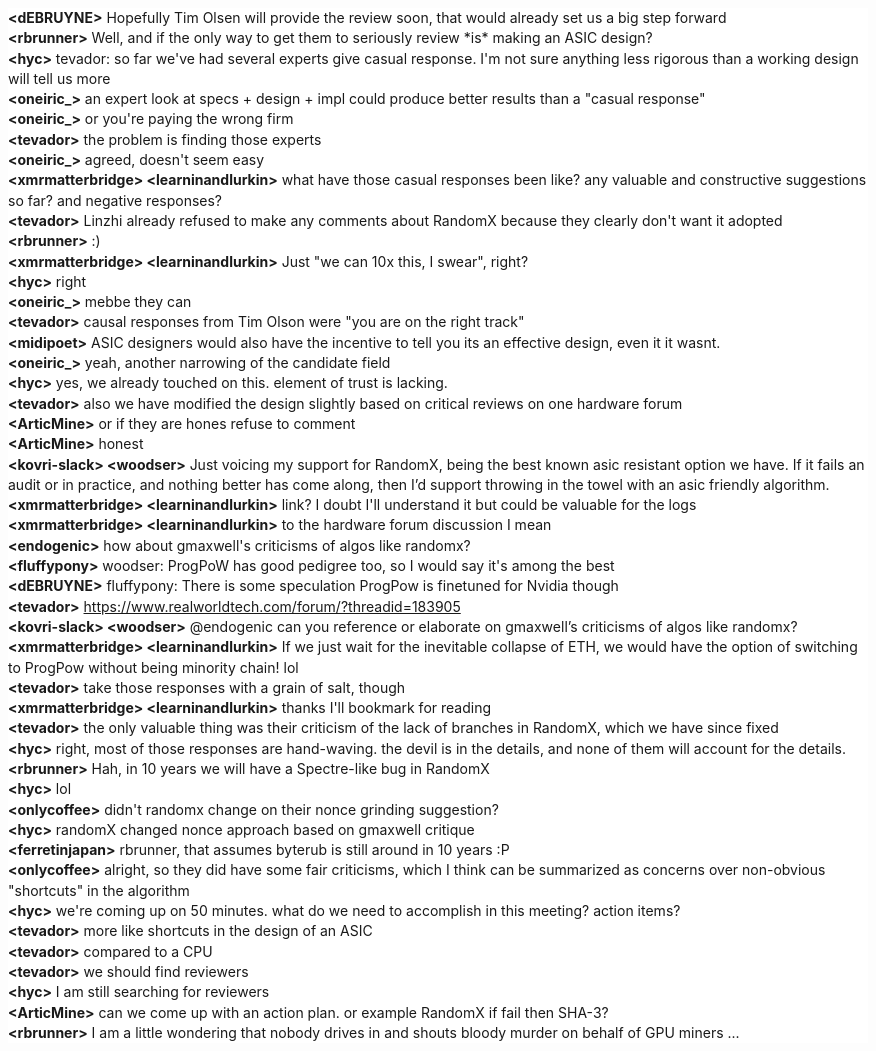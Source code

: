 **\<dEBRUYNE>** Hopefully Tim Olsen will provide the review soon, that would already set us a big step forward  
**\<rbrunner>** Well, and if the only way to get them to seriously review \*is\* making an ASIC design?  
**\<hyc>** tevador: so far we've had several experts give casual response. I'm not sure anything less rigorous than a working design will tell us more  
**\<oneiric\_>** an expert look at specs + design + impl could produce better results than a "casual response"  
**\<oneiric\_>** or you're paying the wrong firm  
**\<tevador>** the problem is finding those experts  
**\<oneiric\_>** agreed, doesn't seem easy  
**\<xmrmatterbridge> \<learninandlurkin>** what have those casual responses been like? any valuable and constructive suggestions so far? and negative responses?  
**\<tevador>** Linzhi already refused to make any comments about RandomX because they clearly don't want it adopted  
**\<rbrunner>** :)  
**\<xmrmatterbridge> \<learninandlurkin>** Just "we can 10x this, I swear", right?  
**\<hyc>** right  
**\<oneiric\_>** mebbe they can  
**\<tevador>** causal responses from Tim Olson were "you are on the right track"  
**\<midipoet>** ASIC designers would also have the incentive to tell you its an effective design, even it it wasnt.  
**\<oneiric\_>** yeah, another narrowing of the candidate field  
**\<hyc>** yes, we already touched on this. element of trust is lacking.  
**\<tevador>** also we have modified the design slightly based on critical reviews on one hardware forum  
**\<ArticMine>** or if they are hones refuse to comment  
**\<ArticMine>** honest  
**\<kovri-slack> \<woodser>** Just voicing my support for RandomX, being the best known asic resistant option we have.  If it fails an audit or in practice, and nothing better has come along, then I’d support throwing in the towel with an asic friendly algorithm.  
**\<xmrmatterbridge> \<learninandlurkin>** link? I doubt I'll understand it but could be valuable for the logs  
**\<xmrmatterbridge> \<learninandlurkin>** to the hardware forum discussion I mean  
**\<endogenic>** how about gmaxwell's criticisms of algos like randomx?  
**\<fluffypony>** woodser: ProgPoW has good pedigree too, so I would say it's among the best  
**\<dEBRUYNE>** fluffypony: There is some speculation ProgPow is finetuned for Nvidia though  
**\<tevador>** https://www.realworldtech.com/forum/?threadid=183905  
**\<kovri-slack> \<woodser>** @endogenic can you reference or elaborate on gmaxwell’s criticisms of algos like randomx?  
**\<xmrmatterbridge> \<learninandlurkin>** If we just wait for the inevitable collapse of ETH, we would have the option of switching to ProgPow without being minority chain! lol  
**\<tevador>** take those responses with a grain of salt, though  
**\<xmrmatterbridge> \<learninandlurkin>** thanks I'll bookmark for reading  
**\<tevador>** the only valuable thing was their criticism of the lack of branches in RandomX, which we have since fixed  
**\<hyc>** right, most of those responses are hand-waving. the devil is in the details, and none of them will account for the details.  
**\<rbrunner>** Hah, in 10 years we will have a Spectre-like bug in RandomX  
**\<hyc>** lol  
**\<onlycoffee>** didn't randomx change on their nonce grinding suggestion?  
**\<hyc>** randomX changed nonce approach based on gmaxwell critique  
**\<ferretinjapan>** rbrunner, that assumes byterub is still around in 10 years :P  
**\<onlycoffee>** alright, so they did have some fair criticisms, which I think can be summarized as concerns over non-obvious "shortcuts" in the algorithm  
**\<hyc>** we're coming up on 50 minutes. what do we need to accomplish in this meeting? action items?  
**\<tevador>** more like shortcuts in the design of an ASIC  
**\<tevador>** compared to a CPU  
**\<tevador>** we should find reviewers  
**\<hyc>** I am still searching for reviewers  
**\<ArticMine>** can we come up with an action plan. or example RandomX if fail then SHA-3?  
**\<rbrunner>** I am a little wondering that nobody drives in and shouts bloody murder on behalf of GPU miners ...  